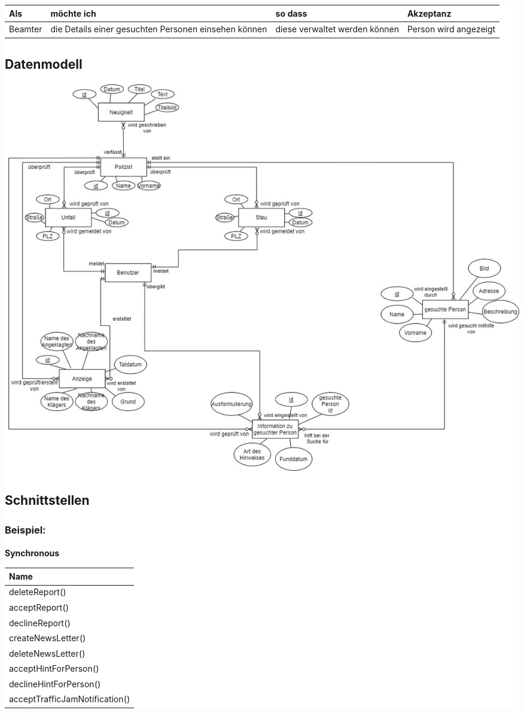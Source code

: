 | **Als** | **möchte ich** | **so dass** | **Akzeptanz** |
| :------ | :----- | :------ | :-------- |
| Beamter | die Details einer gesuchten Personen einsehen können | diese verwaltet werden können | Person wird angezeigt |


## Datenmodell 

![](media/diagramme/entity_relationship.jpg)

## Schnittstellen

### Beispiel:

**Synchronous**

| **Name** |
| :------ |
| deleteReport() | 
| acceptReport() |
| declineReport() |
| createNewsLetter() |
| deleteNewsLetter() |
| acceptHintForPerson() |
| declineHintForPerson() |
| acceptTrafficJamNotification() |